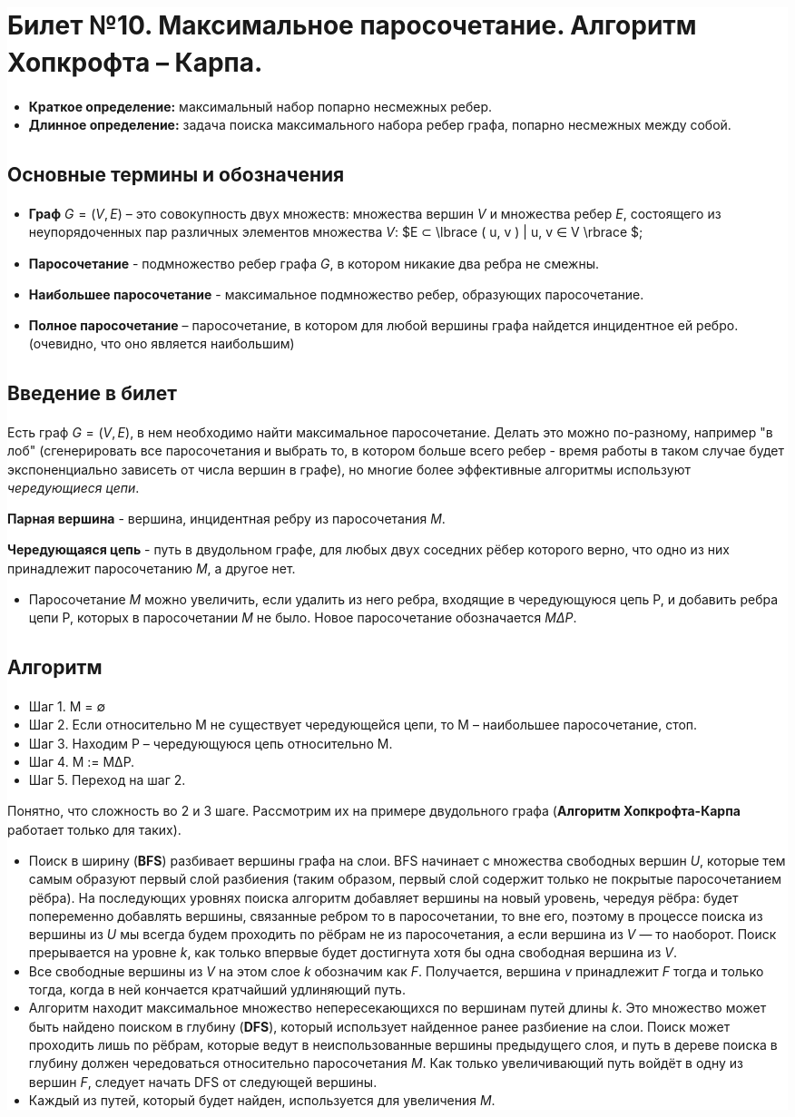 # Билет №10. Максимальное паросочетание. Алгоритм Хопкрофта – Карпа.

- **Краткое определение:** максимальный набор попарно несмежных ребер.
- **Длинное определение:** задача поиска максимального набора ребер графа, попарно несмежных между собой.
## Основные термины и обозначения

- **Граф** $G = (V, E)$ – это совокупность двух множеств: множества вершин $V$ и множества ребер 
$E$, состоящего из неупорядоченных пар различных элементов множества $V$: 
$E ⊂ \lbrace ( u, v ) | u, v ∈ V \rbrace $;

- **Паросочетание** - подмножество ребер графа $G$, в котором никакие два ребра не смежны.
- **Наибольшее паросочетание** - максимальное подмножество ребер, образующих паросочетание.
- **Полное паросочетание** – паросочетание, в котором для любой вершины графа найдется инцидентное ей ребро. (очевидно, что оно является наибольшим)


## Введение в билет

Есть граф $G = (V, E)$, в нем необходимо найти максимальное паросочетание. Делать это можно по-разному, например "в лоб" (сгенерировать все паросочетания и выбрать то, в котором больше всего ребер - время работы в таком случае будет экспоненциально зависеть от числа вершин в графе), но многие более эффективные алгоритмы используют *чередующиеся цепи*.

**Парная вершина** - вершина, инцидентная ребру из паросочетания $M$.

**Чередующаяся цепь** - путь в двудольном графе, для любых двух соседних рёбер которого верно, что одно из них принадлежит паросочетанию $M$, а другое нет.
- Паросочетание $M$ можно увеличить, если удалить из него ребра, входящие в чередующуюся цепь P, и добавить ребра цепи P, которых в паросочетании $M$ не было. Новое паросочетание обозначается $M \Delta P$.

## Алгоритм

- Шаг 1. M = ∅
- Шаг 2. Если относительно M не существует чередующейся цепи, то M – наибольшее паросочетание, стоп.
- Шаг 3. Находим P – чередующуюся цепь относительно M.
- Шаг 4. M := M∆P.
- Шаг 5. Переход на шаг 2.

Понятно, что сложность во 2 и 3 шаге. Рассмотрим их на примере двудольного графа (**Алгоритм Хопкрофта-Карпа** работает только для таких).

- Поиск в ширину (**BFS**) разбивает вершины графа на слои. BFS начинает с множества свободных вершин $U$, которые тем самым образуют первый слой разбиения (таким образом, первый слой содержит только не покрытые паросочетанием рёбра). На последующих уровнях поиска алгоритм добавляет вершины на новый уровень, чередуя рёбра: будет попеременно добавлять вершины, связанные ребром то в паросочетании, то вне его, поэтому в процессе поиска из вершины из $U$ мы всегда будем проходить по рёбрам не из паросочетания, а если вершина из $V$ — то наоборот. Поиск прерывается на уровне $k$, как только впервые будет достигнута хотя бы одна свободная вершина из $V$.
- Все свободные вершины из $V$ на этом слое $k$ обозначим как $F$. Получается, вершина $v$ принадлежит $F$ тогда и только тогда, когда в ней кончается кратчайший удлиняющий путь.
- Алгоритм находит максимальное множество непересекающихся по вершинам путей длины $k$. Это множество может быть найдено поиском в глубину (**DFS**), который использует найденное ранее разбиение на слои. Поиск может проходить лишь по рёбрам, которые ведут в неиспользованные вершины предыдущего слоя, и путь в дереве поиска в глубину должен чередоваться относительно паросочетания $M$. Как только увеличивающий путь войдёт в одну из вершин $F$, следует начать DFS от следующей вершины.
- Каждый из путей, который будет найден, используется для увеличения $M$.
